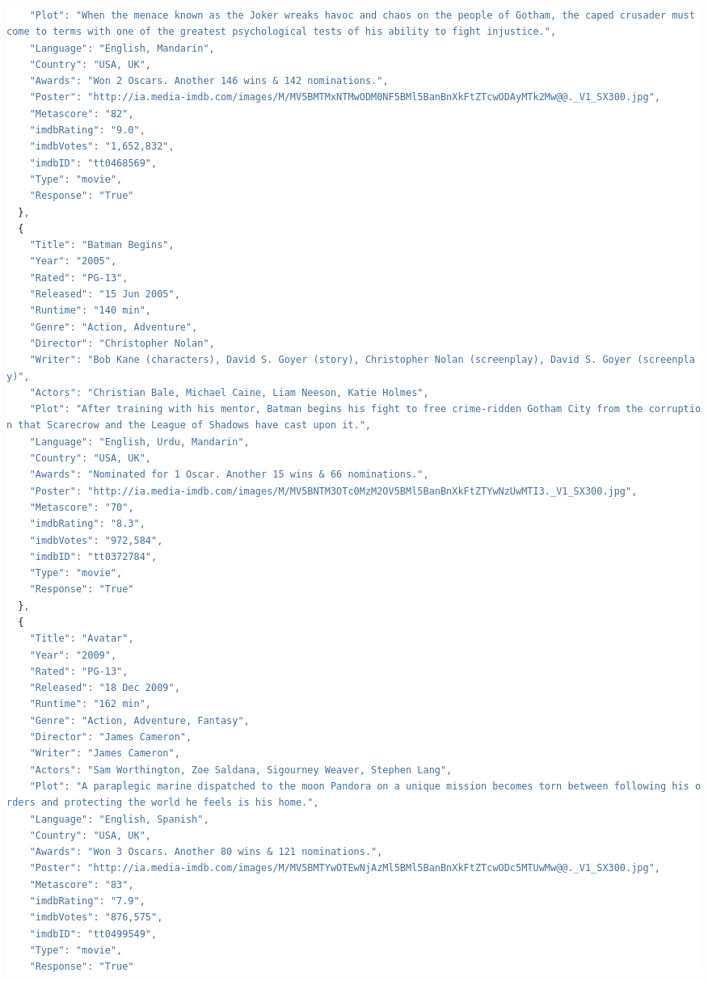 ```js
    "Plot": "When the menace known as the Joker wreaks havoc and chaos on the people of Gotham, the caped crusader must come to terms with one of the greatest psychological tests of his ability to fight injustice.",
    "Language": "English, Mandarin",
    "Country": "USA, UK",
    "Awards": "Won 2 Oscars. Another 146 wins & 142 nominations.",
    "Poster": "http://ia.media-imdb.com/images/M/MV5BMTMxNTMwODM0NF5BMl5BanBnXkFtZTcwODAyMTk2Mw@@._V1_SX300.jpg",
    "Metascore": "82",
    "imdbRating": "9.0",
    "imdbVotes": "1,652,832",
    "imdbID": "tt0468569",
    "Type": "movie",
    "Response": "True"
  },
  {
    "Title": "Batman Begins",
    "Year": "2005",
    "Rated": "PG-13",
    "Released": "15 Jun 2005",
    "Runtime": "140 min",
    "Genre": "Action, Adventure",
    "Director": "Christopher Nolan",
    "Writer": "Bob Kane (characters), David S. Goyer (story), Christopher Nolan (screenplay), David S. Goyer (screenplay)",
    "Actors": "Christian Bale, Michael Caine, Liam Neeson, Katie Holmes",
    "Plot": "After training with his mentor, Batman begins his fight to free crime-ridden Gotham City from the corruption that Scarecrow and the League of Shadows have cast upon it.",
    "Language": "English, Urdu, Mandarin",
    "Country": "USA, UK",
    "Awards": "Nominated for 1 Oscar. Another 15 wins & 66 nominations.",
    "Poster": "http://ia.media-imdb.com/images/M/MV5BNTM3OTc0MzM2OV5BMl5BanBnXkFtZTYwNzUwMTI3._V1_SX300.jpg",
    "Metascore": "70",
    "imdbRating": "8.3",
    "imdbVotes": "972,584",
    "imdbID": "tt0372784",
    "Type": "movie",
    "Response": "True"
  },
  {
    "Title": "Avatar",
    "Year": "2009",
    "Rated": "PG-13",
    "Released": "18 Dec 2009",
    "Runtime": "162 min",
    "Genre": "Action, Adventure, Fantasy",
    "Director": "James Cameron",
    "Writer": "James Cameron",
    "Actors": "Sam Worthington, Zoe Saldana, Sigourney Weaver, Stephen Lang",
    "Plot": "A paraplegic marine dispatched to the moon Pandora on a unique mission becomes torn between following his orders and protecting the world he feels is his home.",
    "Language": "English, Spanish",
    "Country": "USA, UK",
    "Awards": "Won 3 Oscars. Another 80 wins & 121 nominations.",
    "Poster": "http://ia.media-imdb.com/images/M/MV5BMTYwOTEwNjAzMl5BMl5BanBnXkFtZTcwODc5MTUwMw@@._V1_SX300.jpg",
    "Metascore": "83",
    "imdbRating": "7.9",
    "imdbVotes": "876,575",
    "imdbID": "tt0499549",
    "Type": "movie",
    "Response": "True"
```